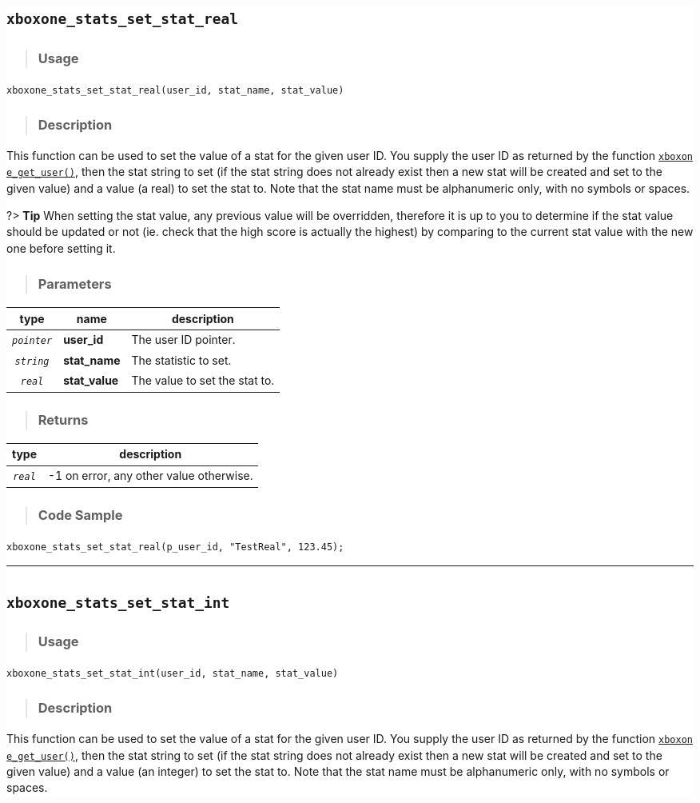 ## `xboxone_stats_set_stat_real`

> ### **Usage**

`xboxone_stats_set_stat_real(user_id, stat_name, stat_value)`

> ### **Description**

This function can be used to set the value of a stat for the given user ID. You supply the user ID as returned by the function [`xboxone_get_user()`](api_user.md#xboxone_get_user), then the stat string to set (if the stat string does not already exist then a new stat will be created and set to the given value) and a value (a real) to set the stat to. Note that the stat name must be alphanumeric only, with no symbols or spaces.

?> **Tip** When setting the stat value, any previous value will be overridden, therefore it is up to you to determine if the stat value should be updated or not (ie. check that the high score is actually the highest) by comparing to the current stat value with the new one before setting it.

> ### **Parameters**

|    type     | name           | description                   |
| :---------: | -------------- | ----------------------------- |
| *`pointer`* | **user_id**    | The user ID pointer.          |
| *`string`*  | **stat_name**  | The statistic to set.         |
|  *`real`*   | **stat_value** | The value to set the stat to. |


> ### **Returns**

|   type   | description                             |
| :------: | --------------------------------------- |
| *`real`* | -1 on error, any other value otherwise. |


> ### **Code Sample**
```gml
xboxone_stats_set_stat_real(p_user_id, "TestReal", 123.45);
```
<hr class="delimiter">
<div style="page-break-after: always;"></div>


## `xboxone_stats_set_stat_int`

> ### **Usage**

`xboxone_stats_set_stat_int(user_id, stat_name, stat_value)`

> ### **Description**

This function can be used to set the value of a stat for the given user ID. You supply the user ID as returned by the function [`xboxone_get_user()`](api_user.md#xboxone_get_user), then the stat string to set (if the stat string does not already exist then a new stat will be created and set to the given value) and a value (an integer) to set the stat to. Note that the stat name must be alphanumeric only, with no symbols or spaces.
